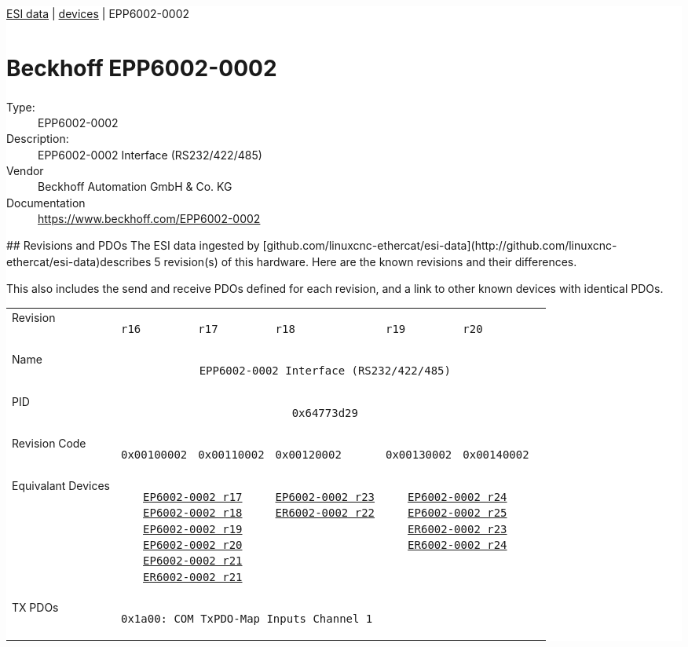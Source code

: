 <div class="nav"><a href="/esi-data">ESI data</a> | <a href="/esi-data/devices">devices</a> | EPP6002-0002</div>

#  Beckhoff EPP6002-0002

<dl>
  <dt>Type:</dt><dd>EPP6002-0002</dd>
  <dt>Description:</dt><dd>EPP6002-0002 Interface (RS232/422/485)</dd>
  <dt>Vendor</dt><dd>Beckhoff Automation GmbH & Co. KG</dd>
  <dt>Documentation</dt><dd><a href="https://www.beckhoff.com/EPP6002-0002">https://www.beckhoff.com/EPP6002-0002</a></dd>
</dl>
## Revisions and PDOs
The ESI data ingested by [github.com/linuxcnc-ethercat/esi-data](http://github.com/linuxcnc-ethercat/esi-data)describes 5 revision(s) of this hardware.  Here are the known revisions and their differences.

This also includes the send and receive PDOs defined for each revision, and a link to other known devices with identical PDOs.

<table>
<tr >
<td class="first">Revision</td>
<td ><pre>r16</pre></td>
<td ><pre>r17</pre></td>
<td ><pre>r18</pre></td>
<td ><pre>r19</pre></td>
<td ><pre>r20</pre></td>
</tr>
<tr >
<td class="first">Name</td>
<td  colspan=5 align="center"><pre>EPP6002-0002 Interface (RS232/422/485)</pre></td>
</tr>
<tr >
<td class="first">PID</td>
<td  colspan=5 align="center"><pre>0x64773d29</pre></td>
</tr>
<tr >
<td class="first">Revision Code</td>
<td ><pre>0x00100002</pre></td>
<td ><pre>0x00110002</pre></td>
<td ><pre>0x00120002</pre></td>
<td ><pre>0x00130002</pre></td>
<td ><pre>0x00140002</pre></td>
</tr>
<tr >
<td class="first">Equivalant Devices</td>
<td  colspan=2 align="center"><pre><a href="EP6002-0002">EP6002-0002 r17</a><br/><a href="EP6002-0002">EP6002-0002 r18</a><br/><a href="EP6002-0002">EP6002-0002 r19</a><br/><a href="EP6002-0002">EP6002-0002 r20</a><br/><a href="EP6002-0002">EP6002-0002 r21</a><br/><a href="ER6002-0002">ER6002-0002 r21</a></pre></td>
<td ><pre><a href="EP6002-0002">EP6002-0002 r23</a><br/><a href="ER6002-0002">ER6002-0002 r22</a></pre></td>
<td  colspan=2 align="center"><pre><a href="EP6002-0002">EP6002-0002 r24</a><br/><a href="EP6002-0002">EP6002-0002 r25</a><br/><a href="ER6002-0002">ER6002-0002 r23</a><br/><a href="ER6002-0002">ER6002-0002 r24</a></pre></td>
</tr>
<tr class="txpdo pdosection">
<td class="first" rowspan=442 valign=top>TX PDOs</td>
<td colspan=5 align="left"><pre>0x1a00: COM TxPDO-Map Inputs Channel 1</pre></td>
<td></td>
</tr>
<tr class="txpdo">